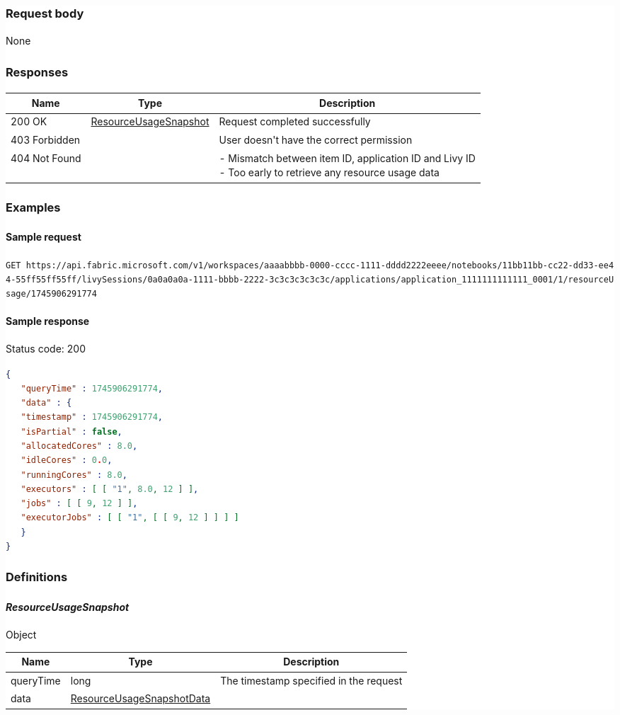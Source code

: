 ### Request body 
None

### Responses

| Name | Type | Description|
| ---- | ---- | ---- |
| 200 OK | [ResourceUsageSnapshot](#resourceusagesnapshot) | Request completed successfully |
| 403 Forbidden |   | User doesn't have the correct permission |
| 404 Not Found |   | - Mismatch between item ID, application ID and Livy ID <br> - Too early to retrieve any resource usage data |

### Examples

#### Sample request

``` HTTP
GET https://api.fabric.microsoft.com/v1/workspaces/aaaabbbb-0000-cccc-1111-dddd2222eeee/notebooks/11bb11bb-cc22-dd33-ee44-55ff55ff55ff/livySessions/0a0a0a0a-1111-bbbb-2222-3c3c3c3c3c3c/applications/application_1111111111111_0001/1/resourceUsage/1745906291774

```

#### Sample response 
Status code: 200 

```JSON
{ 
   "queryTime" : 1745906291774, 
   "data" : { 
   "timestamp" : 1745906291774, 
   "isPartial" : false, 
   "allocatedCores" : 8.0, 
   "idleCores" : 0.0, 
   "runningCores" : 8.0, 
   "executors" : [ [ "1", 8.0, 12 ] ], 
   "jobs" : [ [ 9, 12 ] ], 
   "executorJobs" : [ [ "1", [ [ 9, 12 ] ] ] ] 
   }
}  
```

### Definitions

#### *ResourceUsageSnapshot* 

Object

| Name | Type | Description |
| --- | --- | --- |
| queryTime | long | The timestamp specified in the request  |
| data | [ResourceUsageSnapshotData](#resourceusagesnapshotdata)  |   |

